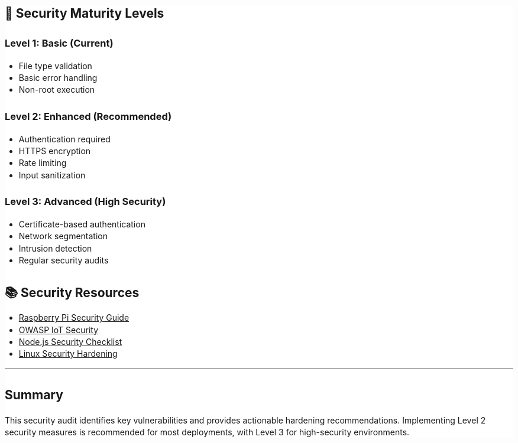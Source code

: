 ## 🎯 Security Maturity Levels

### Level 1: Basic (Current)
- File type validation
- Basic error handling
- Non-root execution

### Level 2: Enhanced (Recommended)
- Authentication required
- HTTPS encryption
- Rate limiting
- Input sanitization

### Level 3: Advanced (High Security)
- Certificate-based authentication
- Network segmentation
- Intrusion detection
- Regular security audits

## 📚 Security Resources

- [Raspberry Pi Security Guide](https://www.raspberrypi.org/documentation/configuration/security.md)
- [OWASP IoT Security](https://owasp.org/www-project-iot-security-verification-standard/)
- [Node.js Security Checklist](https://blog.risingstack.com/node-js-security-checklist/)
- [Linux Security Hardening](https://github.com/trimstray/the-practical-linux-hardening-guide)

---

## Summary

This security audit identifies key vulnerabilities and provides actionable hardening recommendations. Implementing Level 2 security measures is recommended for most deployments, with Level 3 for high-security environments.